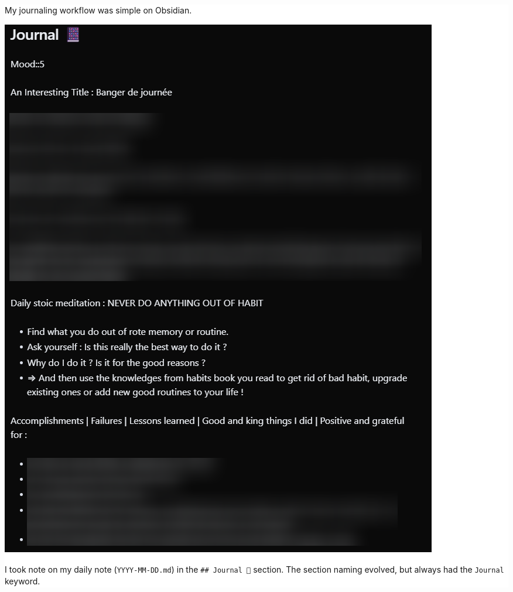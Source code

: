 My journaling workflow was simple on Obsidian.

![2024-01-23_18-36-15_journal_entry_example.png](/images/2024-01-23_18-36-15_journal_entry_example.png)

I took note on my daily note (`YYYY-MM-DD.md`) in the `## Journal 📔` section. The section naming evolved, but always had the `Journal` keyword.
